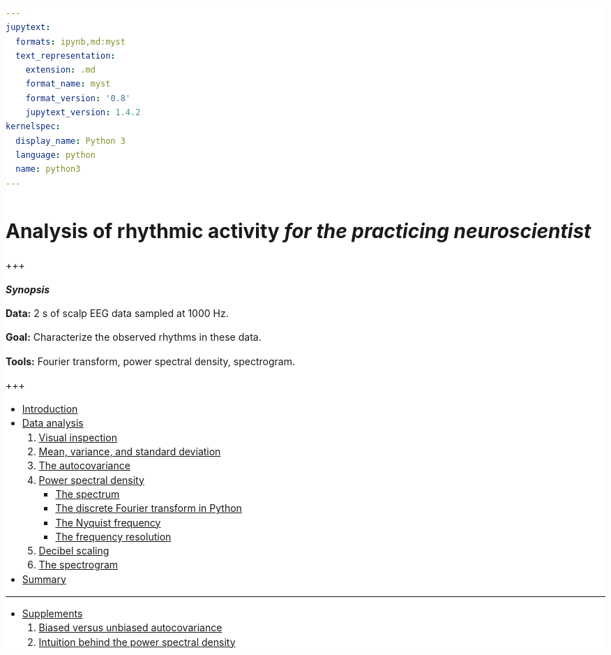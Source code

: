 ```yaml
---
jupytext:
  formats: ipynb,md:myst
  text_representation:
    extension: .md
    format_name: myst
    format_version: '0.8'
    jupytext_version: 1.4.2
kernelspec:
  display_name: Python 3
  language: python
  name: python3
---
```


<a id="top"></a> 
# Analysis of rhythmic activity *for the practicing neuroscientist*

+++

<div class="question">
    
_**Synopsis**_ 

**Data:** 2 s of scalp EEG data sampled at 1000 Hz.

**Goal:** Characterize the observed rhythms in these data.

**Tools:** Fourier transform, power spectral density, spectrogram.
    
</div>

+++

* [Introduction](#.)
* [Data analysis](#data-analysis)
    1. [Visual inspection](#visual-inspection)
    2. [Mean, variance, and standard deviation](#mean)
    3. [The autocovariance](#autocovariance)
    4. [Power spectral density](#power-spectral-density)
        * [The spectrum](#spectrum)
        * [The discrete Fourier transform in Python](#dft)
        * [The Nyquist frequency](#nyquist-frequency)
        * [The frequency resolution](#frequency-resolution)
    5. [Decibel scaling](#decibel-scaling)
    6. [The spectrogram](#the-spectrogram)
* [Summary](#summary)
---
* [Supplements](#supplements)
    1. [Biased versus unbiased autocovariance](#supplement-acv)
    2. [Intuition behind the power spectral density](#supplement-psd)
